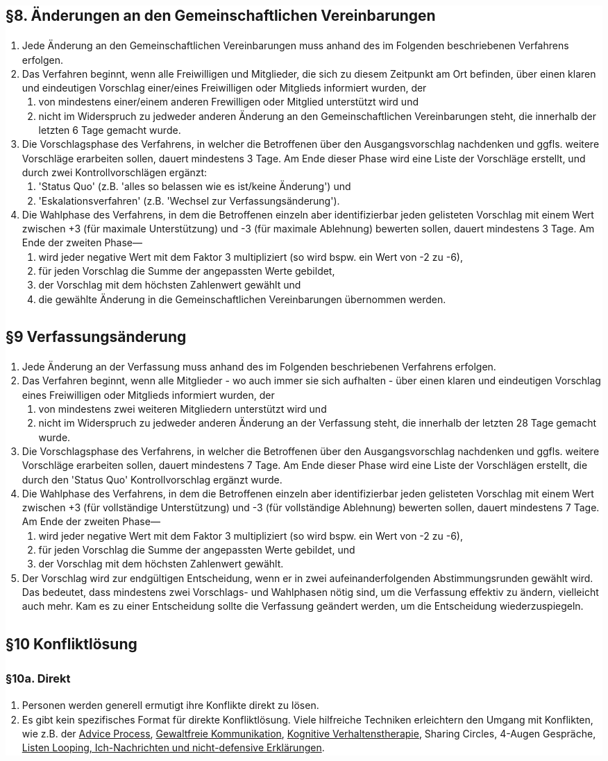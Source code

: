 ## §8. Änderungen an den Gemeinschaftlichen Vereinbarungen
1. Jede Änderung an den Gemeinschaftlichen Vereinbarungen muss anhand des im Folgenden beschriebenen Verfahrens erfolgen.
2. Das Verfahren beginnt, wenn alle Freiwilligen und Mitglieder, die sich zu diesem Zeitpunkt am Ort befinden, über einen klaren und eindeutigen Vorschlag einer/eines Freiwilligen oder Mitglieds informiert wurden, der
    1. von mindestens einer/einem anderen Frewilligen oder Mitglied unterstützt wird und
    2. nicht im Widerspruch zu jedweder anderen Änderung an den Gemeinschaftlichen Vereinbarungen steht, die innerhalb der letzten 6 Tage gemacht wurde.
3. Die Vorschlagsphase des Verfahrens, in welcher die Betroffenen über den Ausgangsvorschlag nachdenken und ggfls. weitere Vorschläge erarbeiten sollen, dauert mindestens 3 Tage. Am Ende dieser Phase wird eine Liste der Vorschläge erstellt, und durch zwei Kontrollvorschlägen ergänzt:
    1. 'Status Quo' (z.B. 'alles so belassen wie es ist/keine Änderung') und
    2. 'Eskalationsverfahren' (z.B. 'Wechsel zur Verfassungsänderung').
4. Die Wahlphase des Verfahrens, in dem die Betroffenen einzeln aber identifizierbar jeden gelisteten Vorschlag mit einem Wert zwischen +3 (für maximale Unterstützung) und -3 (für maximale Ablehnung) bewerten sollen, dauert mindestens 3 Tage. Am Ende der zweiten Phase—
    1. wird jeder negative Wert mit dem Faktor 3 multipliziert (so wird bspw. ein Wert von -2 zu -6),
    2. für jeden Vorschlag die Summe der angepassten Werte gebildet,
    3. der Vorschlag mit dem höchsten Zahlenwert gewählt und
    4. die gewählte Änderung in die Gemeinschaftlichen Vereinbarungen übernommen werden.
<a name="constchange"></a>

## §9 Verfassungsänderung
1. Jede Änderung an der Verfassung muss anhand des im Folgenden beschriebenen Verfahrens erfolgen.
2. Das Verfahren beginnt, wenn alle Mitglieder - wo auch immer sie sich aufhalten - über einen klaren und eindeutigen Vorschlag eines Freiwilligen oder Mitglieds informiert wurden, der
    1. von mindestens zwei weiteren Mitgliedern unterstützt wird und
    2. nicht im Widerspruch zu jedweder anderen Änderung an der Verfassung steht, die innerhalb der letzten 28 Tage gemacht wurde.
3. Die Vorschlagsphase des Verfahrens, in welcher die Betroffenen über den Ausgangsvorschlag nachdenken und ggfls. weitere Vorschläge erarbeiten sollen, dauert mindestens 7 Tage. Am Ende dieser Phase wird eine Liste der Vorschlägen erstellt, die durch den 'Status Quo' Kontrollvorschlag ergänzt wurde.
4. Die Wahlphase des Verfahrens, in dem die Betroffenen einzeln aber identifizierbar jeden gelisteten Vorschlag mit einem Wert zwischen +3 (für vollständige Unterstützung) und -3 (für vollständige Ablehnung) bewerten sollen, dauert mindestens 7 Tage. Am Ende der zweiten Phase—
    1. wird jeder negative Wert mit dem Faktor 3 multipliziert (so wird bspw. ein Wert von -2 zu -6),
    2. für jeden Vorschlag die Summe der angepassten Werte gebildet, und
    3. der Vorschlag mit dem höchsten Zahlenwert gewählt.
5. Der Vorschlag wird zur endgültigen Entscheidung, wenn er in zwei aufeinanderfolgenden Abstimmungsrunden gewählt wird. Das bedeutet, dass mindestens zwei Vorschlags- und Wahlphasen nötig sind, um die Verfassung effektiv zu ändern, vielleicht auch mehr. Kam es zu einer Entscheidung sollte die Verfassung geändert werden, um die Entscheidung wiederzuspiegeln.
<a name="directconflres"></a>

## §10 Konfliktlösung
### §10a. Direkt
1. Personen werden generell ermutigt ihre Konflikte direkt zu lösen.
2. Es gibt kein spezifisches Format für direkte Konfliktlösung. Viele hilfreiche Techniken erleichtern den Umgang mit Konflikten, wie z.B. der [Advice Process](http://www.reinventingorganizationswiki.com/Decision_Making), [Gewaltfreie Kommunikation](http://baynvc.org/key-assumptions-and-intentions-of-nvc/), [Kognitive Verhaltenstherapie](https://www.mind.org.uk/information-support/drugs-and-treatments/cognitive-behavioural-therapy-cbt/), Sharing Circles, 4-Augen Gespräche, [Listen Looping, Ich-Nachrichten und nicht-defensive Erklärungen](https://loomio.coop/conflict_resolution_resources.html).
<a name="volass"></a>
